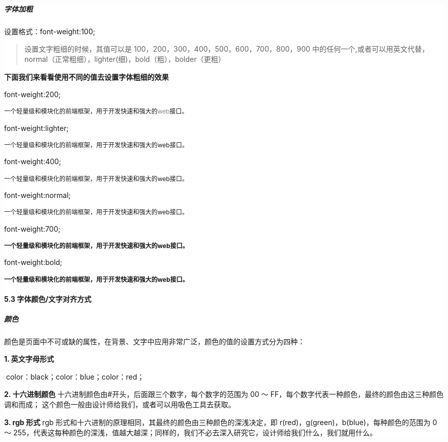 ##### 字体加粗

设置格式：font-weight:100;

> 设置文字粗细的时候，其值可以是 100，200，300，400，500，600，700，800，900 中的任何一个,或者可以用英文代替，normal（正常粗细），lighter(细)，bold（粗），bolder（更粗）

**下面我们来看看使用不同的值去设置字体粗细的效果**

font-weight:200;

<p style="font-size: 12px; font-weight:200;">
  一个轻量级和模块化的前端框架，用于开发快速和强大的web接口。
</p>

font-weight:lighter;

<p style="font-size: 12px; font-weight:light;">
  一个轻量级和模块化的前端框架，用于开发快速和强大的web接口。
</p>

font-weight:400;

<p style="font-size: 12px; font-weight:400;">
  一个轻量级和模块化的前端框架，用于开发快速和强大的web接口。
</p>

font-weight:normal;

<p style="font-size: 12px; font-weight:normal;">
  一个轻量级和模块化的前端框架，用于开发快速和强大的web接口。
</p>

font-weight:700;

<p style="font-size: 12px; font-weight:700;">
  一个轻量级和模块化的前端框架，用于开发快速和强大的web接口。
</p>

font-weight:bold;

<p style="font-size: 12px; font-weight:bold;">
  一个轻量级和模块化的前端框架，用于开发快速和强大的web接口。
</p>

#### 5.3 字体颜色/文字对齐方式

##### 颜色

颜色是页面中不可或缺的属性，在背景、文字中应用非常广泛，颜色的值的设置方式分为四种：

**1. 英文字母形式**

​	color：black；color：blue；color：red；

**2. 十六进制颜色** 十六进制颜色由#开头，后面跟三个数字，每个数字的范围为 00 ～ FF，每个数字代表一种颜色，最终的颜色由这三种颜色调和而成； 这个颜色一般由设计师给我们，或者可以用吸色工具去获取。

**3. rgb 形式** rgb 形式和十六进制的原理相同，其最终的颜色由三种颜色的深浅决定，即 r(red)，g(green)，b(blue)，每种颜色的范围为 0 ～ 255，代表这每种颜色的深浅，值越大越深；同样的，我们不必去深入研究它，设计师给我们什么，我们就用什么。
